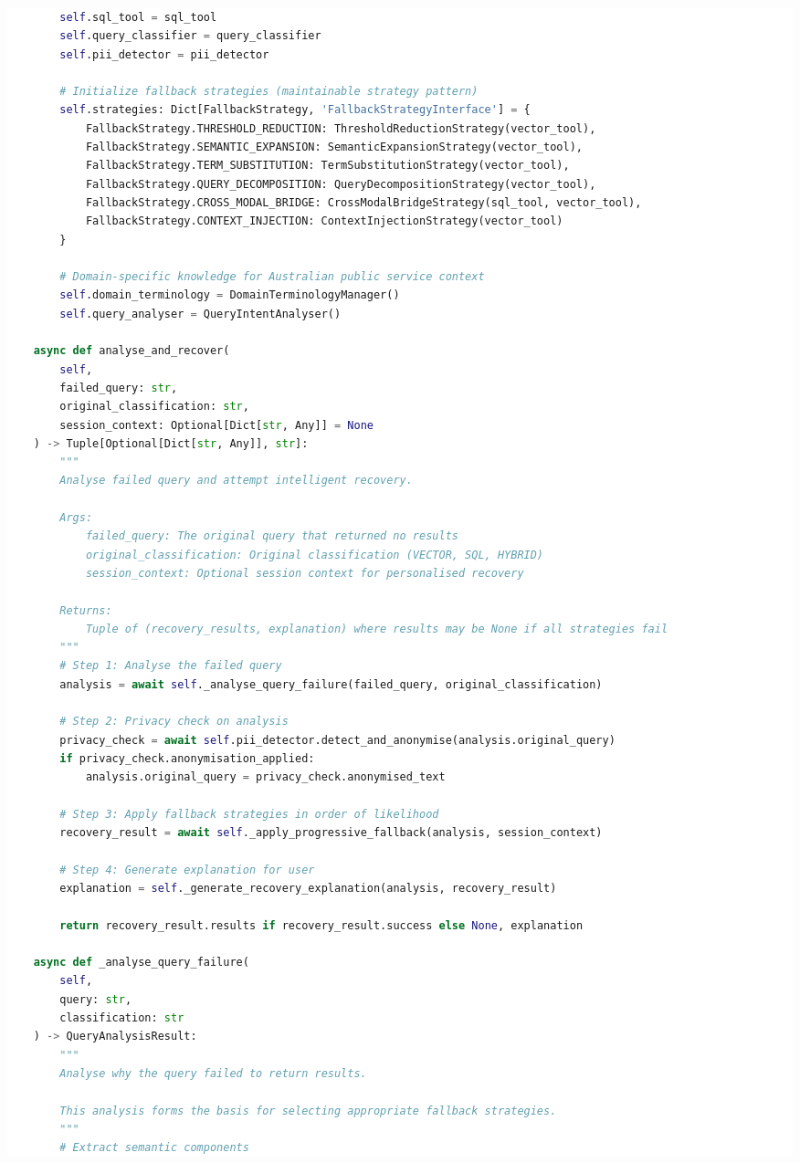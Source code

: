 ```python
        self.sql_tool = sql_tool
        self.query_classifier = query_classifier
        self.pii_detector = pii_detector
        
        # Initialize fallback strategies (maintainable strategy pattern)
        self.strategies: Dict[FallbackStrategy, 'FallbackStrategyInterface'] = {
            FallbackStrategy.THRESHOLD_REDUCTION: ThresholdReductionStrategy(vector_tool),
            FallbackStrategy.SEMANTIC_EXPANSION: SemanticExpansionStrategy(vector_tool),
            FallbackStrategy.TERM_SUBSTITUTION: TermSubstitutionStrategy(vector_tool),
            FallbackStrategy.QUERY_DECOMPOSITION: QueryDecompositionStrategy(vector_tool),
            FallbackStrategy.CROSS_MODAL_BRIDGE: CrossModalBridgeStrategy(sql_tool, vector_tool),
            FallbackStrategy.CONTEXT_INJECTION: ContextInjectionStrategy(vector_tool)
        }
        
        # Domain-specific knowledge for Australian public service context
        self.domain_terminology = DomainTerminologyManager()
        self.query_analyser = QueryIntentAnalyser()
        
    async def analyse_and_recover(
        self, 
        failed_query: str,
        original_classification: str,
        session_context: Optional[Dict[str, Any]] = None
    ) -> Tuple[Optional[Dict[str, Any]], str]:
        """
        Analyse failed query and attempt intelligent recovery.
        
        Args:
            failed_query: The original query that returned no results
            original_classification: Original classification (VECTOR, SQL, HYBRID)
            session_context: Optional session context for personalised recovery
            
        Returns:
            Tuple of (recovery_results, explanation) where results may be None if all strategies fail
        """
        # Step 1: Analyse the failed query
        analysis = await self._analyse_query_failure(failed_query, original_classification)
        
        # Step 2: Privacy check on analysis
        privacy_check = await self.pii_detector.detect_and_anonymise(analysis.original_query)
        if privacy_check.anonymisation_applied:
            analysis.original_query = privacy_check.anonymised_text
        
        # Step 3: Apply fallback strategies in order of likelihood
        recovery_result = await self._apply_progressive_fallback(analysis, session_context)
        
        # Step 4: Generate explanation for user
        explanation = self._generate_recovery_explanation(analysis, recovery_result)
        
        return recovery_result.results if recovery_result.success else None, explanation
    
    async def _analyse_query_failure(
        self, 
        query: str, 
        classification: str
    ) -> QueryAnalysisResult:
        """
        Analyse why the query failed to return results.
        
        This analysis forms the basis for selecting appropriate fallback strategies.
        """
        # Extract semantic components
```